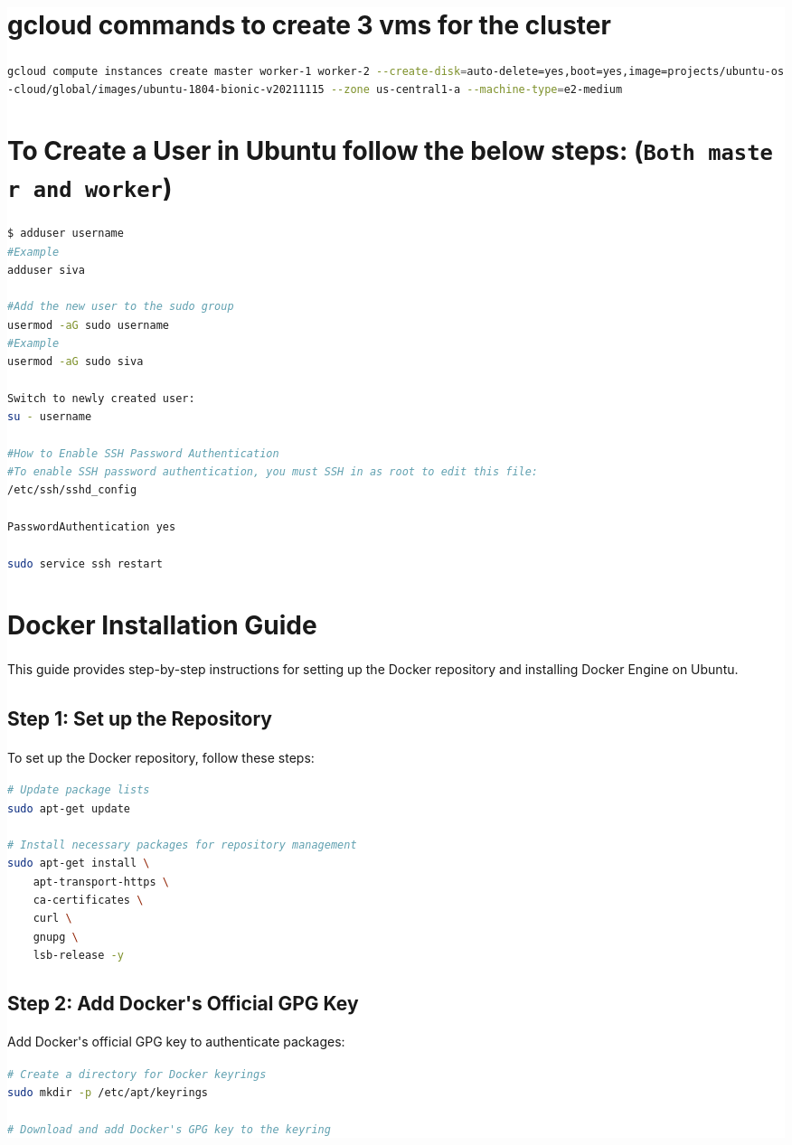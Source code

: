 # gcloud commands to create 3 vms for the cluster
```bash
gcloud compute instances create master worker-1 worker-2 --create-disk=auto-delete=yes,boot=yes,image=projects/ubuntu-os-cloud/global/images/ubuntu-1804-bionic-v20211115 --zone us-central1-a --machine-type=e2-medium
```


# To Create a User in Ubuntu follow the below steps: (`Both master and worker`)
```bash
$ adduser username
#Example
adduser siva

#Add the new user to the sudo group 
usermod -aG sudo username
#Example
usermod -aG sudo siva

Switch to newly created user:
su - username

#How to Enable SSH Password Authentication
#To enable SSH password authentication, you must SSH in as root to edit this file:
/etc/ssh/sshd_config

PasswordAuthentication yes

sudo service ssh restart

```


# Docker Installation Guide
This guide provides step-by-step instructions for setting up the Docker repository and installing Docker Engine on Ubuntu.

## Step 1: Set up the Repository
To set up the Docker repository, follow these steps:
```bash
# Update package lists
sudo apt-get update

# Install necessary packages for repository management
sudo apt-get install \
    apt-transport-https \
    ca-certificates \
    curl \
    gnupg \
    lsb-release -y
```
## Step 2: Add Docker's Official GPG Key
Add Docker's official GPG key to authenticate packages:
```bash
# Create a directory for Docker keyrings
sudo mkdir -p /etc/apt/keyrings

# Download and add Docker's GPG key to the keyring
```